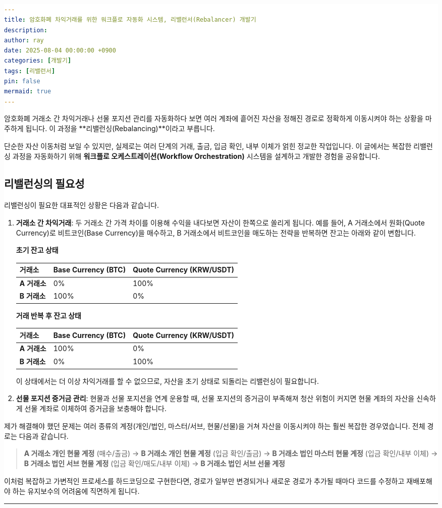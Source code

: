 ```yaml
---
title: 암호화폐 차익거래를 위한 워크플로 자동화 시스템, 리밸런서(Rebalancer) 개발기
description: 
author: ray
date: 2025-08-04 00:00:00 +0900
categories: [개발기]
tags: [리밸런서]
pin: false
mermaid: true
---
```


암호화폐 거래소 간 차익거래나 선물 포지션 관리를 자동화하다 보면 여러 계좌에 흩어진 자산을 정해진 경로로 정확하게 이동시켜야 하는 상황을 마주하게 됩니다. 이 과정을 **리밸런싱(Rebalancing)**이라고 부릅니다.

단순한 자산 이동처럼 보일 수 있지만, 실제로는 여러 단계의 거래, 출금, 입금 확인, 내부 이체가 얽힌 정교한 작업입니다. 이 글에서는 복잡한 리밸런싱 과정을 자동화하기 위해 **워크플로 오케스트레이션(Workflow Orchestration)** 시스템을 설계하고 개발한 경험을 공유합니다.
    
## 리밸런싱의 필요성

리밸런싱이 필요한 대표적인 상황은 다음과 같습니다.

1.  **거래소 간 차익거래**: 두 거래소 간 가격 차이를 이용해 수익을 내다보면 자산이 한쪽으로 쏠리게 됩니다. 예를 들어, A 거래소에서 원화(Quote Currency)로 비트코인(Base Currency)을 매수하고, B 거래소에서 비트코인을 매도하는 전략을 반복하면 잔고는 아래와 같이 변합니다.

    **초기 잔고 상태**
  
    | 거래소       | Base Currency (BTC) | Quote Currency (KRW/USDT) |
    | :----------- | :------------------ | :------------------------ |
    | **A 거래소** | 0%                  | 100%                      |
    | **B 거래소** | 100%                | 0%                        |

    **거래 반복 후 잔고 상태**

    | 거래소       | Base Currency (BTC) | Quote Currency (KRW/USDT) |
    | :----------- | :------------------ | :------------------------ |
    | **A 거래소** | 100%                | 0%                        |
    | **B 거래소** | 0%                  | 100%                      |

    이 상태에서는 더 이상 차익거래를 할 수 없으므로, 자산을 초기 상태로 되돌리는 리밸런싱이 필요합니다.

2.  **선물 포지션 증거금 관리**: 현물과 선물 포지션을 연계 운용할 때, 선물 포지션의 증거금이 부족해져 청산 위험이 커지면 현물 계좌의 자산을 신속하게 선물 계좌로 이체하여 증거금을 보충해야 합니다.

제가 해결해야 했던 문제는 여러 종류의 계정(개인/법인, 마스터/서브, 현물/선물)을 거쳐 자산을 이동시켜야 하는 훨씬 복잡한 경우였습니다. 전체 경로는 다음과 같습니다.

> **A 거래소 개인 현물 계정** (매수/출금) → **B 거래소 개인 현물 계정** (입금 확인/출금) → **B 거래소 법인 마스터 현물 계정** (입금 확인/내부 이체) → **B 거래소 법인 서브 현물 계정** (입금 확인/매도/내부 이체) → **B 거래소 법인 서브 선물 계정**

이처럼 복잡하고 가변적인 프로세스를 하드코딩으로 구현한다면, 경로가 일부만 변경되거나 새로운 경로가 추가될 때마다 코드를 수정하고 재배포해야 하는 유지보수의 어려움에 직면하게 됩니다.

-----
